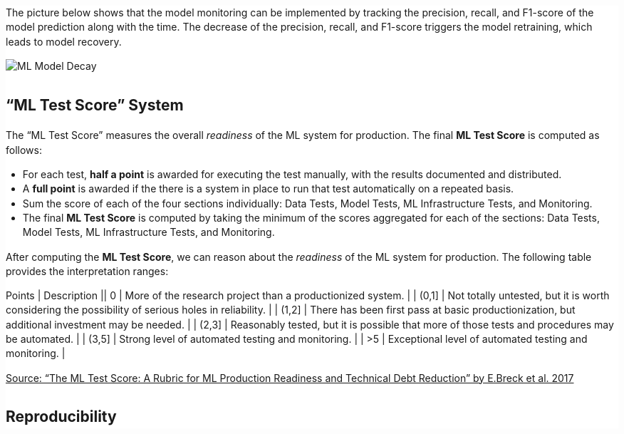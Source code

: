 
The picture below shows that the model monitoring can be implemented by tracking the precision, recall, and F1\-score of the model prediction along with the time.
The decrease of the precision, recall, and F1\-score triggers the model retraining, which leads to model recovery.


![ML Model Decay](../img/model-decay-monitoring.jpg)


“ML Test Score” System
----------------------


The “ML Test Score” measures the overall *readiness* of the ML system for production. The final **ML Test Score** is computed as follows:


* For each test, **half a point** is awarded for executing the test manually, with the results documented and distributed.
* A **full point** is awarded if the there is a system in place to run that test automatically on a repeated basis.
* Sum the score of each of the four sections individually: Data Tests, Model Tests, ML Infrastructure Tests, and Monitoring.
* The final **ML Test Score** is computed by taking the minimum of the scores aggregated for each of the sections: Data Tests, Model Tests, ML Infrastructure Tests, and Monitoring.


After computing the **ML Test Score**, we can reason about the *readiness* of the ML system for production. The following table provides the interpretation ranges:











 Points | Description || 0 | More of the research project than a productionized system. |
| (0,1] | Not totally untested, but it is worth considering the possibility of serious holes in reliability. |
| (1,2] | There has been first pass at basic productionization, but additional investment may be needed. |
| (2,3] | Reasonably tested, but it is possible that more of those tests and procedures may be automated. |
| (3,5] | Strong level of automated testing and monitoring. |
| \>5 | Exceptional level of automated testing and monitoring. |




[Source: “The ML Test Score: A Rubric for ML Production Readiness and Technical Debt Reduction” by E.Breck et al. 2017](https://static.googleusercontent.com/media/research.google.com/en//pubs/archive/aad9f93b86b7addfea4c419b9100c6cdd26cacea.pdf)


Reproducibility
---------------

